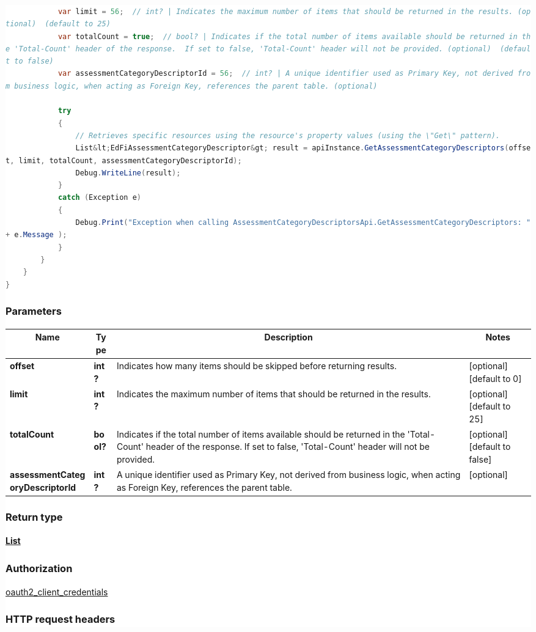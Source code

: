 ```csharp
            var limit = 56;  // int? | Indicates the maximum number of items that should be returned in the results. (optional)  (default to 25)
            var totalCount = true;  // bool? | Indicates if the total number of items available should be returned in the 'Total-Count' header of the response.  If set to false, 'Total-Count' header will not be provided. (optional)  (default to false)
            var assessmentCategoryDescriptorId = 56;  // int? | A unique identifier used as Primary Key, not derived from business logic, when acting as Foreign Key, references the parent table. (optional) 

            try
            {
                // Retrieves specific resources using the resource's property values (using the \"Get\" pattern).
                List&lt;EdFiAssessmentCategoryDescriptor&gt; result = apiInstance.GetAssessmentCategoryDescriptors(offset, limit, totalCount, assessmentCategoryDescriptorId);
                Debug.WriteLine(result);
            }
            catch (Exception e)
            {
                Debug.Print("Exception when calling AssessmentCategoryDescriptorsApi.GetAssessmentCategoryDescriptors: " + e.Message );
            }
        }
    }
}
```

### Parameters

Name | Type | Description  | Notes
------------- | ------------- | ------------- | -------------
 **offset** | **int?**| Indicates how many items should be skipped before returning results. | [optional] [default to 0]
 **limit** | **int?**| Indicates the maximum number of items that should be returned in the results. | [optional] [default to 25]
 **totalCount** | **bool?**| Indicates if the total number of items available should be returned in the &#39;Total-Count&#39; header of the response.  If set to false, &#39;Total-Count&#39; header will not be provided. | [optional] [default to false]
 **assessmentCategoryDescriptorId** | **int?**| A unique identifier used as Primary Key, not derived from business logic, when acting as Foreign Key, references the parent table. | [optional] 

### Return type

[**List<EdFiAssessmentCategoryDescriptor>**](EdFiAssessmentCategoryDescriptor.md)

### Authorization

[oauth2_client_credentials](../README.md#oauth2_client_credentials)

### HTTP request headers
